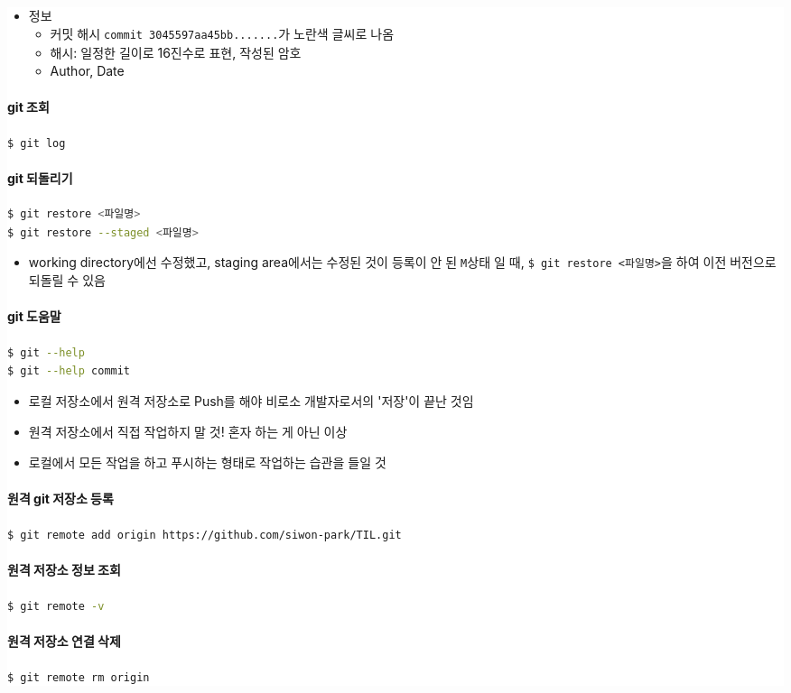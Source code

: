 - 정보
  - 커밋 해시 `commit 3045597aa45bb.......`가 노란색 글씨로 나옴
  - 해시: 일정한 길이로 16진수로 표현, 작성된 암호
  - Author, Date



#### git 조회

```bash
$ git log
```



#### git 되돌리기

```bash
$ git restore <파일명>
$ git restore --staged <파일명>
```

- working directory에선 수정했고, staging area에서는 수정된 것이 등록이 안 된 `M`상태 일 때, `$ git restore <파일명>`을 하여 이전 버전으로 되돌릴 수 있음



#### git 도움말

```bash
$ git --help
$ git --help commit
```

- 로컬 저장소에서 원격 저장소로 Push를 해야 비로소 개발자로서의 '저장'이 끝난 것임



- 원격 저장소에서 직접 작업하지 말 것! 혼자 하는 게 아닌 이상
- 로컬에서 모든 작업을 하고 푸시하는 형태로 작업하는 습관을 들일 것

#### 원격 git 저장소 등록

```bash
$ git remote add origin https://github.com/siwon-park/TIL.git
```



#### 원격 저장소 정보 조회

```bash
$ git remote -v
```



#### 원격 저장소 연결 삭제

```bash
$ git remote rm origin
```

